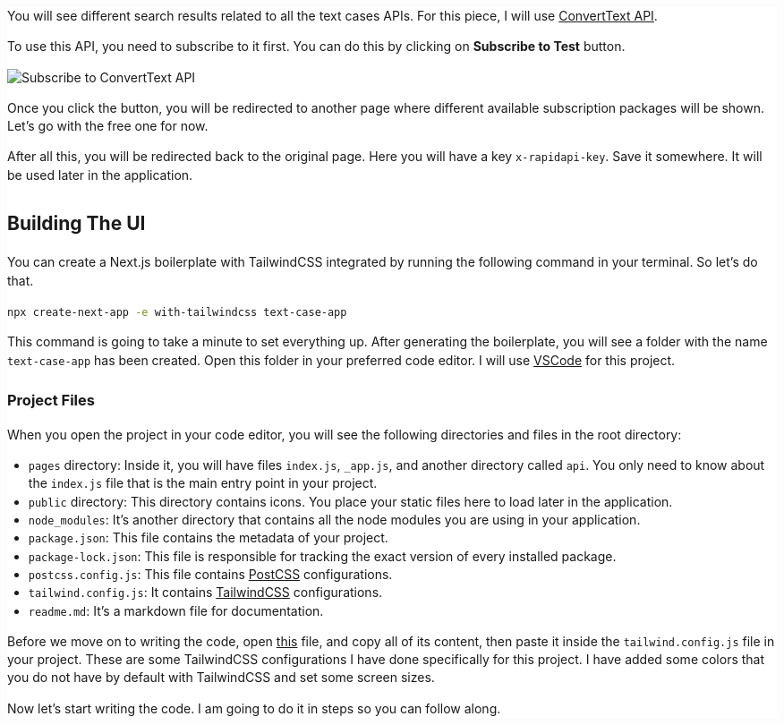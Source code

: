 You will see different search results related to all the text cases APIs. For this piece, I will use [ConvertText API](https://RapidAPI.com/reblim/api/converttext/?utm_source=RapidAPI.com/guides&utm_medium=DevRel&utm_campaign=DevRel).

To use this API, you need to subscribe to it first. You can do this by clicking on **Subscribe to Test** button.

![Subscribe to ConvertText API](https://raw.githubusercontent.com/RapidAPI/DevRel-Stack-Data/428663c2f3236c858dfff56bd4ef653a5d291a1f/guides/posts/build-text-case-app/images/subscribe.png)

Once you click the button, you will be redirected to another page where different available subscription packages will be shown. Let’s go with the free one for now.

After all this, you will be redirected back to the original page. Here you will have a key `x-rapidapi-key`. Save it somewhere. It will be used later in the application.

## Building The UI

You can create a Next.js boilerplate with TailwindCSS integrated by running the following command in your terminal. So let’s do that.

```sh
npx create-next-app -e with-tailwindcss text-case-app
```

This command is going to take a minute to set everything up. After generating the boilerplate, you will see a folder with the name `text-case-app` has been created. Open this folder in your preferred code editor. I will use [VSCode](https://code.visualstudio.com/) for this project.

### Project Files

When you open the project in your code editor, you will see the following directories and files in the root directory:

-   `pages` directory: Inside it, you will have files `index.js`, `_app.js`, and another directory called `api`. You only need to know about the `index.js` file that is the main entry point in your project.
-   `public` directory: This directory contains icons. You place your static files here to load later in the application.
-   `node_modules`: It’s another directory that contains all the node modules you are using in your application.
-   `package.json`: This file contains the metadata of your project.
-   `package-lock.json`: This file is responsible for tracking the exact version of every installed package.
-   `postcss.config.js`: This file contains [PostCSS](https://github.com/postcss/postcss) configurations.
-   `tailwind.config.js`: It contains [TailwindCSS](https://tailwindcss.com/) configurations.
-   `readme.md`: It’s a markdown file for documentation.

Before we move on to writing the code, open [this](https://github.com/RapidAPI/DevRel-Examples-External/blob/main/text-case-app/tailwind.config.js) file, and copy all of its content, then paste it inside the `tailwind.config.js` file in your project. These are some TailwindCSS configurations I have done specifically for this project. I have added some colors that you do not have by default with TailwindCSS and set some screen sizes.

Now let’s start writing the code. I am going to do it in steps so you can follow along.
